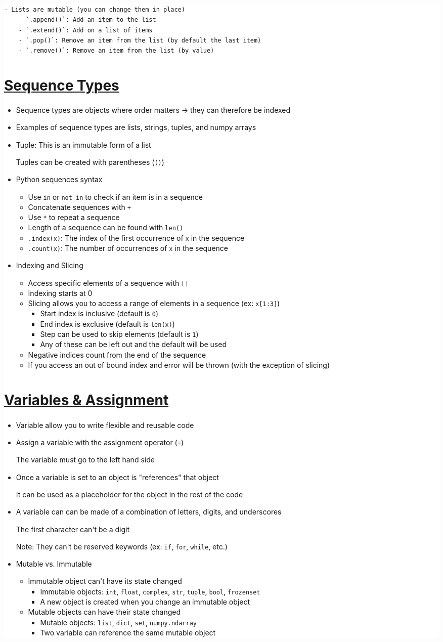     - Lists are mutable (you can change them in place)
        - `.append()`: Add an item to the list
        - `.extend()`: Add on a list of items
        - `.pop()`: Remove an item from the list (by default the last item)
        - `.remove()`: Remove an item from the list (by value)

# [Sequence Types](https://www.pythonlikeyoumeanit.com/Module2_EssentialsOfPython/SequenceTypes.html)

- Sequence types are objects where order matters -> they can therefore be indexed
- Examples of sequence types are lists, strings, tuples, and numpy arrays
- Tuple: This is an immutable form of a list

    Tuples can be created with parentheses (`()`)
- Python sequences syntax
    - Use `in` or `not in` to check if an item is in a sequence
    - Concatenate sequences with `+`
    - Use `*` to repeat a sequence
    - Length of a sequence can be found with `len()`
    - `.index(x)`: The index of the first occurrence of `x` in the sequence
    - `.count(x)`: The number of occurrences of `x` in the sequence
- Indexing and Slicing
    - Access specific elements of a sequence with `[]`
    - Indexing starts at 0
    - Slicing allows you to access a range of elements in a sequence (ex: `x[1:3]`)
        - Start index is inclusive (default is `0`)
        - End index is exclusive (default is `len(x)`)
        - Step can be used to skip elements (default is `1`)
        - Any of these can be left out and the default will be used 
    - Negative indices count from the end of the sequence
    - If you access an out of bound index and error will be thrown (with the exception of slicing)

# [Variables & Assignment](https://www.pythonlikeyoumeanit.com/Module2_EssentialsOfPython/Variables_and_Assignment.html)

- Variable allow you to write flexible and reusable code
- Assign a variable with the assignment operator (`=`)

    The variable must go to the left hand side
- Once a variable is set to an object is "references" that object

    It can be used as a placeholder for the object in the rest of the code
- A variable can can be made of a combination of letters, digits, and underscores

    The first character can't be a digit

    Note: They can't be reserved keywords (ex: `if`, `for`, `while`, etc.)
- Mutable vs. Immutable
    - Immutable object can't have its state changed
        - Immutable objects: `int`, `float`, `complex`, `str`, `tuple`, `bool`, `frozenset`
        - A new object is created when you change an immutable object
    - Mutable objects can have their state changed
        - Mutable objects: `list`, `dict`, `set`, `numpy.ndarray`
        - Two variable can reference the same mutable object
